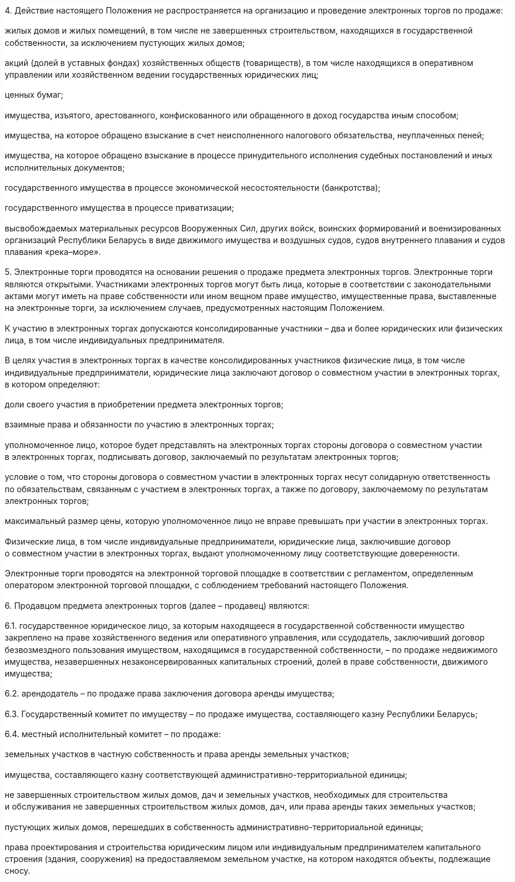 <p>4. Действие настоящего Положения не распространяется на организацию и проведение электронных торгов по продаже:</p>
<p>жилых домов и жилых помещений, в том числе не завершенных строительством, находящихся в государственной собственности, за исключением пустующих жилых домов;</p>
<p>акций (долей в уставных фондах) хозяйственных обществ (товариществ), в том числе находящихся в оперативном управлении или хозяйственном ведении государственных юридических лиц;</p>
<p>ценных бумаг;</p>
<p>имущества, изъятого, арестованного, конфискованного или обращенного в доход государства иным способом;</p>
<p>имущества, на которое обращено взыскание в счет неисполненного налогового обязательства, неуплаченных пеней;</p>
<p>имущества, на которое обращено взыскание в процессе принудительного исполнения судебных постановлений и иных исполнительных документов;</p>
<p>государственного имущества в процессе экономической несостоятельности (банкротства);</p>
<p>государственного имущества в процессе приватизации;</p>
<p>высвобождаемых материальных ресурсов Вооруженных Сил, других войск, воинских формирований и военизированных организаций Республики Беларусь в виде движимого имущества и воздушных судов, судов внутреннего плавания и судов плавания «река–море».</p>
<p>5. Электронные торги проводятся на основании решения о продаже предмета электронных торгов. Электронные торги являются открытыми. Участниками электронных торгов могут быть лица, которые в соответствии с законодательными актами могут иметь на праве собственности или ином вещном праве имущество, имущественные права, выставленные на электронные торги, за исключением случаев, предусмотренных настоящим Положением.</p>
<p>К участию в электронных торгах допускаются консолидированные участники – два и более юридических или физических лица, в том числе индивидуальных предпринимателя.</p>
<p>В целях участия в электронных торгах в качестве консолидированных участников физические лица, в том числе индивидуальные предприниматели, юридические лица заключают договор о совместном участии в электронных торгах, в котором определяют:</p>
<p>доли своего участия в приобретении предмета электронных торгов;</p>
<p>взаимные права и обязанности по участию в электронных торгах;</p>
<p>уполномоченное лицо, которое будет представлять на электронных торгах стороны договора о совместном участии в электронных торгах, подписывать договор, заключаемый по результатам электронных торгов;</p>
<p>условие о том, что стороны договора о совместном участии в электронных торгах несут солидарную ответственность по обязательствам, связанным с участием в электронных торгах, а также по договору, заключаемому по результатам электронных торгов;</p>
<p>максимальный размер цены, которую уполномоченное лицо не вправе превышать при участии в электронных торгах.</p>
<p>Физические лица, в том числе индивидуальные предприниматели, юридические лица, заключившие договор о совместном участии в электронных торгах, выдают уполномоченному лицу соответствующие доверенности.</p>
<p>Электронные торги проводятся на электронной торговой площадке в соответствии с регламентом, определенным оператором электронной торговой площадки, с соблюдением требований настоящего Положения.</p>
<p>6. Продавцом предмета электронных торгов (далее – продавец) являются:</p>
<p>6.1. государственное юридическое лицо, за которым находящееся в государственной собственности имущество закреплено на праве хозяйственного ведения или оперативного управления, или ссудодатель, заключивший договор безвозмездного пользования имуществом, находящимся в государственной собственности, – по продаже недвижимого имущества, незавершенных незаконсервированных капитальных строений, долей в праве собственности, движимого имущества;</p>
<p>6.2. арендодатель – по продаже права заключения договора аренды имущества;</p>
<p>6.3. Государственный комитет по имуществу – по продаже имущества, составляющего казну Республики Беларусь;</p>
<p>6.4. местный исполнительный комитет – по продаже:</p>
<p>земельных участков в частную собственность и права аренды земельных участков;</p>
<p>имущества, составляющего казну соответствующей административно-территориальной единицы;</p>
<p>не завершенных строительством жилых домов, дач и земельных участков, необходимых для строительства и обслуживания не завершенных строительством жилых домов, дач, или права аренды таких земельных участков;</p>
<p>пустующих жилых домов, перешедших в собственность административно-территориальной единицы;</p>
<p>права проектирования и строительства юридическим лицом или индивидуальным предпринимателем капитального строения (здания, сооружения) на предоставляемом земельном участке, на котором находятся объекты, подлежащие сносу.</p>
